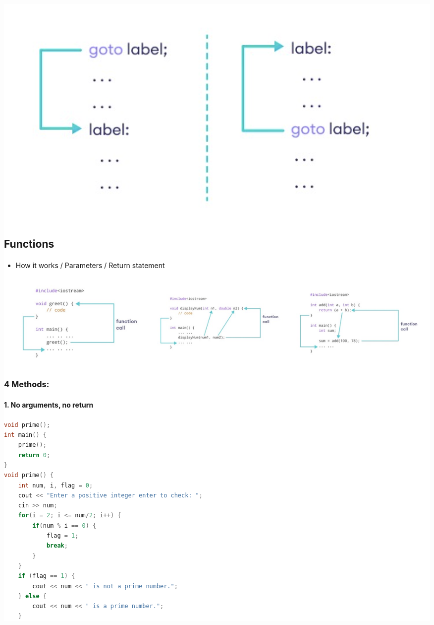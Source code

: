![alt text](<cpp lib/Screenshot 2024-08-03 at 21.17.05.png>)

## Functions

- How it works / Parameters / Return statement

![alt text](<cpp lib/Screenshot 2024-08-03 at 21.17.48.png>)

### 4 Methods:
#### 1. No arguments, no return

```cpp
void prime();
int main() {
    prime();
    return 0;
}
void prime() {
    int num, i, flag = 0;
    cout << "Enter a positive integer enter to check: ";
    cin >> num;
    for(i = 2; i <= num/2; i++) {
        if(num % i == 0) {
            flag = 1; 
            break;
        }
    }
    if (flag == 1) {
        cout << num << " is not a prime number.";
    } else {
        cout << num << " is a prime number.";
    }
```